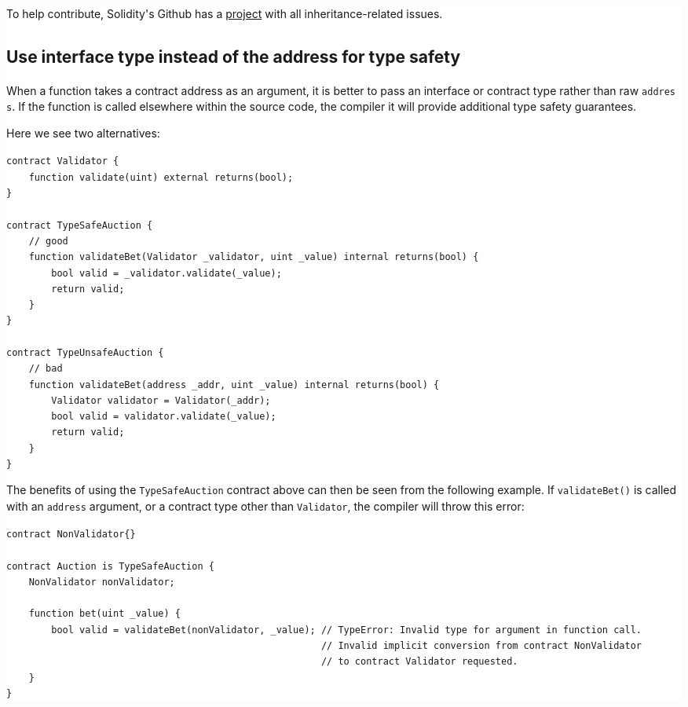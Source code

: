 To help contribute, Solidity's Github has a [project](https://github.com/ethereum/solidity/projects/9#card-8027020) with all inheritance-related issues.

## Use interface type instead of the address for type safety

When a function takes a contract address as an argument, it is better to pass an interface or contract type rather than raw `address`. If the function is called elsewhere within the source code, the compiler it will provide additional type safety guarantees.

Here we see two alternatives: 

```sol
contract Validator {
    function validate(uint) external returns(bool);
}

contract TypeSafeAuction {
    // good
    function validateBet(Validator _validator, uint _value) internal returns(bool) {
        bool valid = _validator.validate(_value);
        return valid;
    }
}

contract TypeUnsafeAuction {
    // bad
    function validateBet(address _addr, uint _value) internal returns(bool) {
        Validator validator = Validator(_addr);
        bool valid = validator.validate(_value);
        return valid;
    }
}
```

The benefits of using the `TypeSafeAuction` contract above can then be seen from the following example. If `validateBet()` is called with an `address` argument, or a contract type other than `Validator`, the compiler will throw this error:

```sol
contract NonValidator{}

contract Auction is TypeSafeAuction {
    NonValidator nonValidator;
  
    function bet(uint _value) {
        bool valid = validateBet(nonValidator, _value); // TypeError: Invalid type for argument in function call.
                                                        // Invalid implicit conversion from contract NonValidator 
                                                        // to contract Validator requested.
    }
}
```
